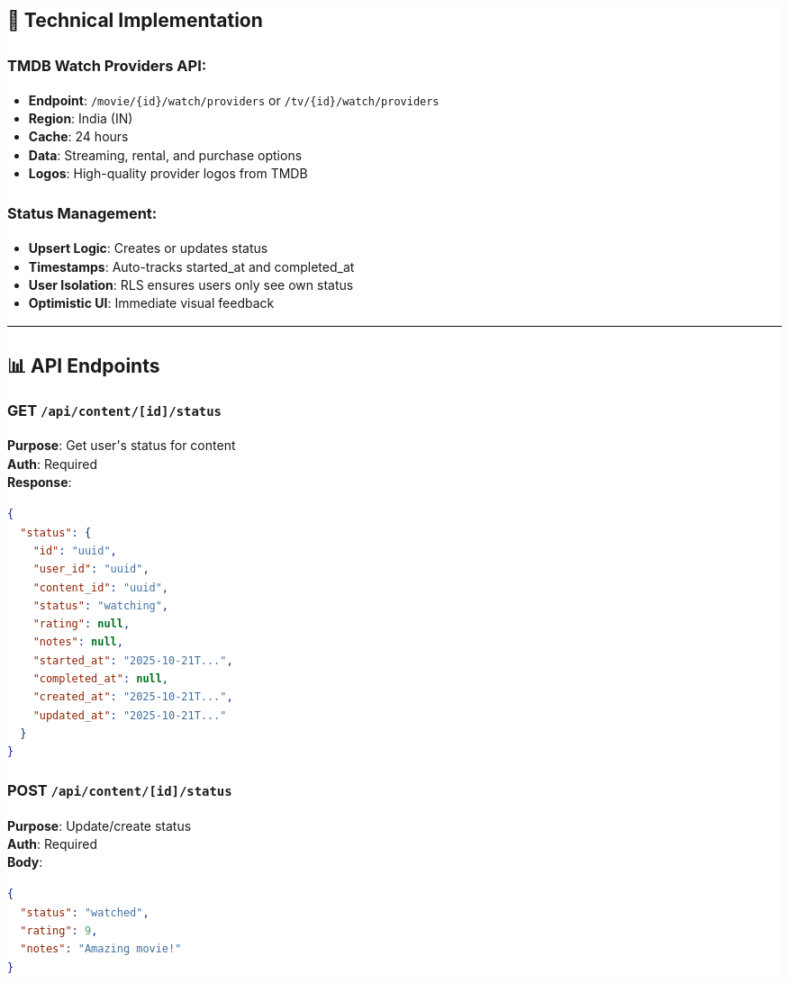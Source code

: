 
## 🔧 Technical Implementation

### TMDB Watch Providers API:
- **Endpoint**: `/movie/{id}/watch/providers` or `/tv/{id}/watch/providers`
- **Region**: India (IN)
- **Cache**: 24 hours
- **Data**: Streaming, rental, and purchase options
- **Logos**: High-quality provider logos from TMDB

### Status Management:
- **Upsert Logic**: Creates or updates status
- **Timestamps**: Auto-tracks started_at and completed_at
- **User Isolation**: RLS ensures users only see own status
- **Optimistic UI**: Immediate visual feedback

---

## 📊 API Endpoints

### GET `/api/content/[id]/status`
**Purpose**: Get user's status for content  
**Auth**: Required  
**Response**:
```json
{
  "status": {
    "id": "uuid",
    "user_id": "uuid",
    "content_id": "uuid",
    "status": "watching",
    "rating": null,
    "notes": null,
    "started_at": "2025-10-21T...",
    "completed_at": null,
    "created_at": "2025-10-21T...",
    "updated_at": "2025-10-21T..."
  }
}
```

### POST `/api/content/[id]/status`
**Purpose**: Update/create status  
**Auth**: Required  
**Body**:
```json
{
  "status": "watched",
  "rating": 9,
  "notes": "Amazing movie!"
}
```
